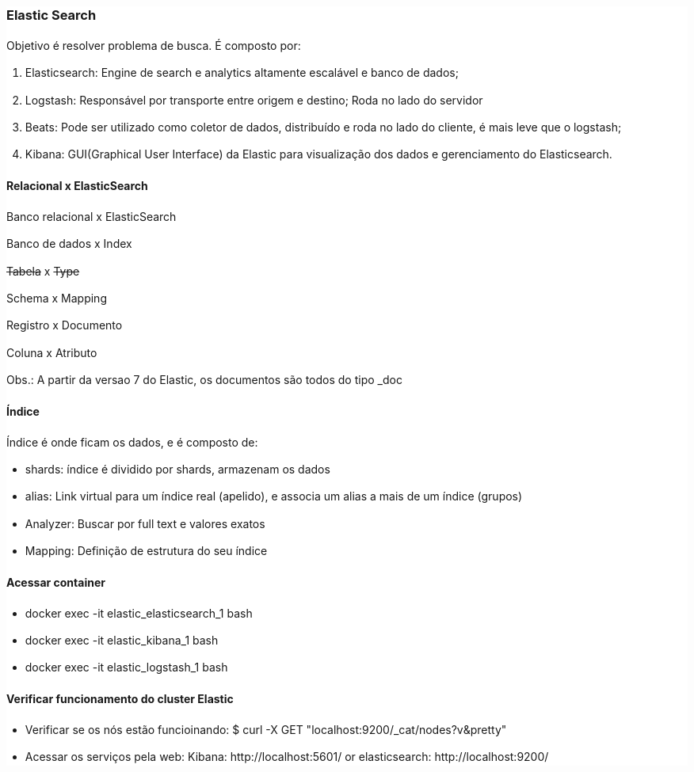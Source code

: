 ### Elastic Search

Objetivo é resolver problema de busca. É composto por:

1. Elasticsearch: Engine de search e analytics altamente escalável e banco de dados;

2. Logstash: Responsável por transporte entre origem e destino; Roda no lado do servidor

3. Beats: Pode ser utilizado como coletor de dados, distribuído e roda no lado do cliente, é mais leve que o logstash;

4. Kibana: GUI(Graphical User Interface) da Elastic para visualização dos dados e gerenciamento do Elasticsearch.


#### Relacional x ElasticSearch


Banco relacional  x   ElasticSearch

Banco de dados    x   Index

<s>Tabela</s>     x   <s>Type</s>

Schema            x   Mapping

Registro          x   Documento

Coluna            x   Atributo


Obs.: A partir da versao 7 do Elastic, os documentos são todos do tipo _doc


#### Índice


Índice é onde ficam os dados, e é composto de:

- shards: índice é dividido por shards, armazenam os dados

- alias: Link virtual para um índice real (apelido), e associa um alias a mais de um índice (grupos)

- Analyzer: Buscar por full text e valores exatos

- Mapping: Definição de estrutura do seu índice


#### Acessar container

- docker exec -it elastic_elasticsearch_1 bash

- docker exec -it elastic_kibana_1 bash

- docker exec -it elastic_logstash_1 bash


#### Verificar funcionamento do cluster Elastic

- Verificar se os nós estão funcioinando: $ curl -X GET "localhost:9200/_cat/nodes?v&pretty"

- Acessar os serviços pela web: Kibana: http://localhost:5601/ or elasticsearch: http://localhost:9200/
